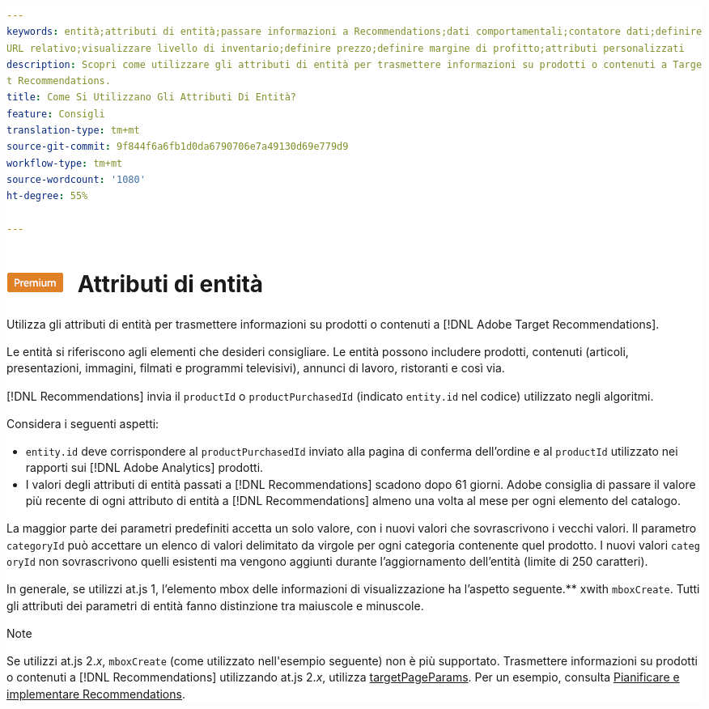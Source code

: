 ```yaml
---
keywords: entità;attributi di entità;passare informazioni a Recommendations;dati comportamentali;contatore dati;definire URL relativo;visualizzare livello di inventario;definire prezzo;definire margine di profitto;attributi personalizzati
description: Scopri come utilizzare gli attributi di entità per trasmettere informazioni su prodotti o contenuti a Target Recommendations.
title: Come Si Utilizzano Gli Attributi Di Entità?
feature: Consigli
translation-type: tm+mt
source-git-commit: 9f844f6a6fb1d0da6790706e7a49130d69e779d9
workflow-type: tm+mt
source-wordcount: '1080'
ht-degree: 55%

---
```



# ![PREMIUM](/help/assets/premium.png) Attributi di entità

Utilizza gli attributi di entità per trasmettere informazioni su prodotti o contenuti a [!DNL Adobe Target Recommendations].

Le entità si riferiscono agli elementi che desideri consigliare. Le entità possono includere prodotti, contenuti (articoli, presentazioni, immagini, filmati e programmi televisivi), annunci di lavoro, ristoranti e così via.

[!DNL Recommendations] invia il  `productId` o  `productPurchasedId` (indicato  `entity.id` nel codice) utilizzato negli algoritmi.

Considera i seguenti aspetti:

* `entity.id` deve corrispondere al  `productPurchasedId` inviato alla pagina di conferma dell’ordine e al  `productId` utilizzato nei rapporti sui  [!DNL Adobe Analytics] prodotti.
* I valori degli attributi di entità passati a [!DNL Recommendations] scadono dopo 61 giorni. Adobe consiglia di passare il valore più recente di ogni attributo di entità a [!DNL Recommendations] almeno una volta al mese per ogni elemento del catalogo.

La maggior parte dei parametri predefiniti accetta un solo valore, con i nuovi valori che sovrascrivono i vecchi valori. Il parametro `categoryId` può accettare un elenco di valori delimitato da virgole per ogni categoria contenente quel prodotto. I nuovi valori `categoryId` non sovrascrivono quelli esistenti ma vengono aggiunti durante l’aggiornamento dell’entità (limite di 250 caratteri).

In generale, se utilizzi at.js 1, l’elemento mbox delle informazioni di visualizzazione ha l’aspetto seguente.** xwith  `mboxCreate`. Tutti gli attributi dei parametri di entità fanno distinzione tra maiuscole e minuscole.

>[!NOTE]
>
>Se utilizzi at.js 2.*x*,  `mboxCreate`  (come utilizzato nell&#39;esempio seguente) non è più supportato. Trasmettere informazioni su prodotti o contenuti a [!DNL Recommendations] utilizzando at.js 2.*x*, utilizza  [targetPageParams](/help/c-implementing-target/c-implementing-target-for-client-side-web/targetpageparams.md). Per un esempio, consulta [Pianificare e implementare Recommendations](/help/c-recommendations/plan-implement.md).
